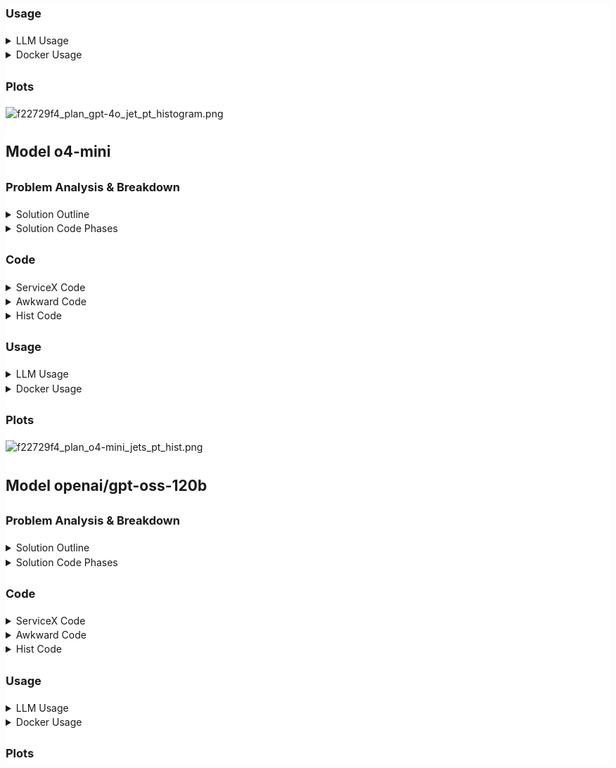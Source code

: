 
### Usage

<details><summary>LLM Usage</summary></details>
<details><summary>Docker Usage</summary></details>


### Plots

![f22729f4_plan_gpt-4o_jet_pt_histogram.png](img/f22729f4_plan_gpt-4o_jet_pt_histogram.png)
## Model o4-mini

### Problem Analysis & Breakdown
<details><summary>Solution Outline</summary></details>
<details><summary>Solution Code Phases</summary></details>

### Code
<details><summary>ServiceX Code</summary></details>
<details><summary>Awkward Code</summary></details>
<details><summary>Hist Code</summary></details>


### Usage

<details><summary>LLM Usage</summary></details>
<details><summary>Docker Usage</summary></details>


### Plots

![f22729f4_plan_o4-mini_jets_pt_hist.png](img/f22729f4_plan_o4-mini_jets_pt_hist.png)
## Model openai/gpt-oss-120b

### Problem Analysis & Breakdown
<details><summary>Solution Outline</summary></details>
<details><summary>Solution Code Phases</summary></details>

### Code
<details><summary>ServiceX Code</summary></details>
<details><summary>Awkward Code</summary></details>
<details><summary>Hist Code</summary></details>


### Usage

<details><summary>LLM Usage</summary></details>
<details><summary>Docker Usage</summary></details>


### Plots

